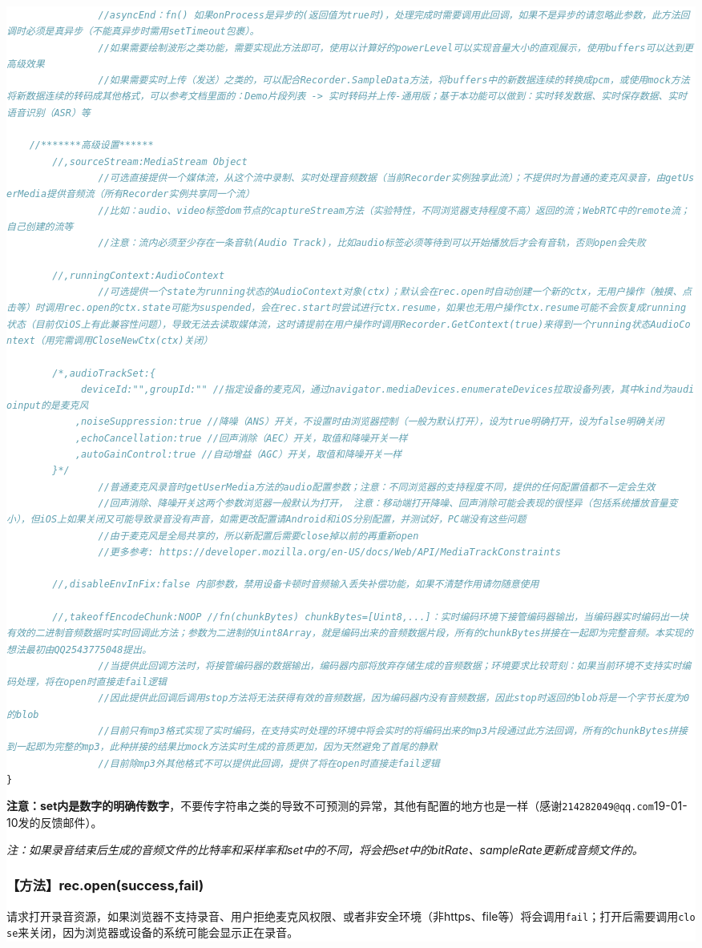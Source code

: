 ``` javascript
                //asyncEnd：fn() 如果onProcess是异步的(返回值为true时)，处理完成时需要调用此回调，如果不是异步的请忽略此参数，此方法回调时必须是真异步（不能真异步时需用setTimeout包裹）。
                //如果需要绘制波形之类功能，需要实现此方法即可，使用以计算好的powerLevel可以实现音量大小的直观展示，使用buffers可以达到更高级效果
                //如果需要实时上传（发送）之类的，可以配合Recorder.SampleData方法，将buffers中的新数据连续的转换成pcm，或使用mock方法将新数据连续的转码成其他格式，可以参考文档里面的：Demo片段列表 -> 实时转码并上传-通用版；基于本功能可以做到：实时转发数据、实时保存数据、实时语音识别（ASR）等
    
    //*******高级设置******
        //,sourceStream:MediaStream Object
                //可选直接提供一个媒体流，从这个流中录制、实时处理音频数据（当前Recorder实例独享此流）；不提供时为普通的麦克风录音，由getUserMedia提供音频流（所有Recorder实例共享同一个流）
                //比如：audio、video标签dom节点的captureStream方法（实验特性，不同浏览器支持程度不高）返回的流；WebRTC中的remote流；自己创建的流等
                //注意：流内必须至少存在一条音轨(Audio Track)，比如audio标签必须等待到可以开始播放后才会有音轨，否则open会失败

        //,runningContext:AudioContext
                //可选提供一个state为running状态的AudioContext对象(ctx)；默认会在rec.open时自动创建一个新的ctx，无用户操作（触摸、点击等）时调用rec.open的ctx.state可能为suspended，会在rec.start时尝试进行ctx.resume，如果也无用户操作ctx.resume可能不会恢复成running状态（目前仅iOS上有此兼容性问题），导致无法去读取媒体流，这时请提前在用户操作时调用Recorder.GetContext(true)来得到一个running状态AudioContext（用完需调用CloseNewCtx(ctx)关闭）

        /*,audioTrackSet:{
             deviceId:"",groupId:"" //指定设备的麦克风，通过navigator.mediaDevices.enumerateDevices拉取设备列表，其中kind为audioinput的是麦克风
            ,noiseSuppression:true //降噪（ANS）开关，不设置时由浏览器控制（一般为默认打开），设为true明确打开，设为false明确关闭
            ,echoCancellation:true //回声消除（AEC）开关，取值和降噪开关一样
            ,autoGainControl:true //自动增益（AGC）开关，取值和降噪开关一样
        }*/
                //普通麦克风录音时getUserMedia方法的audio配置参数；注意：不同浏览器的支持程度不同，提供的任何配置值都不一定会生效
                //回声消除、降噪开关这两个参数浏览器一般默认为打开， 注意：移动端打开降噪、回声消除可能会表现的很怪异（包括系统播放音量变小），但iOS上如果关闭又可能导致录音没有声音，如需更改配置请Android和iOS分别配置，并测试好，PC端没有这些问题
                //由于麦克风是全局共享的，所以新配置后需要close掉以前的再重新open
                //更多参考: https://developer.mozilla.org/en-US/docs/Web/API/MediaTrackConstraints
                
        //,disableEnvInFix:false 内部参数，禁用设备卡顿时音频输入丢失补偿功能，如果不清楚作用请勿随意使用
        
        //,takeoffEncodeChunk:NOOP //fn(chunkBytes) chunkBytes=[Uint8,...]：实时编码环境下接管编码器输出，当编码器实时编码出一块有效的二进制音频数据时实时回调此方法；参数为二进制的Uint8Array，就是编码出来的音频数据片段，所有的chunkBytes拼接在一起即为完整音频。本实现的想法最初由QQ2543775048提出。
                //当提供此回调方法时，将接管编码器的数据输出，编码器内部将放弃存储生成的音频数据；环境要求比较苛刻：如果当前环境不支持实时编码处理，将在open时直接走fail逻辑
                //因此提供此回调后调用stop方法将无法获得有效的音频数据，因为编码器内没有音频数据，因此stop时返回的blob将是一个字节长度为0的blob
                //目前只有mp3格式实现了实时编码，在支持实时处理的环境中将会实时的将编码出来的mp3片段通过此方法回调，所有的chunkBytes拼接到一起即为完整的mp3，此种拼接的结果比mock方法实时生成的音质更加，因为天然避免了首尾的静默
                //目前除mp3外其他格式不可以提供此回调，提供了将在open时直接走fail逻辑
}
```

**注意：set内是数字的明确传数字**，不要传字符串之类的导致不可预测的异常，其他有配置的地方也是一样（感谢`214282049@qq.com`19-01-10发的反馈邮件）。

*注：如果录音结束后生成的音频文件的比特率和采样率和set中的不同，将会把set中的bitRate、sampleRate更新成音频文件的。*

### 【方法】rec.open(success,fail)
请求打开录音资源，如果浏览器不支持录音、用户拒绝麦克风权限、或者非安全环境（非https、file等）将会调用`fail`；打开后需要调用`close`来关闭，因为浏览器或设备的系统可能会显示正在录音。
